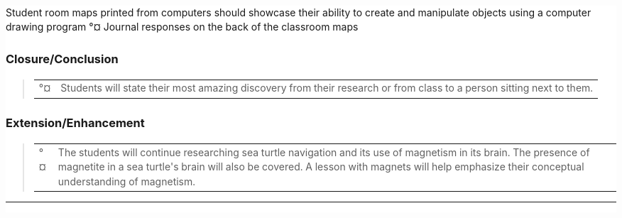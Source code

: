 </td>
<td>
Student room maps printed from computers should showcase their ability to
</td>
</tr>
<tr>
<td>
</td>
<td>
</td>
<td>
create and manipulate objects using a computer drawing program
</td>
</tr>
<tr>
<td>
°¤
</td>
<td>
Journal responses on the back of the classroom maps
</td>
</tr>
</table>
</dl>
</blockquote>
<h3>
Closure/Conclusion
</h3>
<blockquote>
<dl>
<table border="0">
<tr>
<td>
°¤
</td>
<td>
Students will state their most amazing discovery from their research or from class to a person sitting next to them.
</td>
</tr>
</table>
</dl>
</blockquote>
<h3>
Extension/Enhancement
</h3>
<blockquote>
<dl>
<table border="0">
<tr>
<td>
°¤
</td>
<td>
The students will continue researching sea turtle navigation and its use of magnetism in its brain. The presence of magnetite in a sea turtle's brain will also be covered. A lesson with magnets will help emphasize their conceptual understanding of magnetism.
</td>
</tr>
</table>
</dl>
</blockquote>
<hr/>
<table border="0">